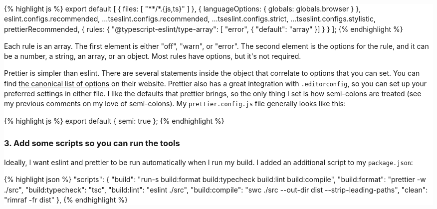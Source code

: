 {% highlight js %}
export default [
  {
    files: [
      "**/*.{js,ts}"
    ]
  },
  {
    languageOptions: { 
      globals: globals.browser 
    }
  },
  eslint.configs.recommended,
  ...tseslint.configs.recommended,
  ...tseslint.configs.strict,
  ...tseslint.configs.stylistic,
  prettierRecommended,
  {
    rules: {
        "@typescript-eslint/type-array": [ "error", { "default": "array" }]
    }
  }
];
{% endhighlight %}

Each rule is an array.  The first element is either "off", "warn", or "error".  The second element is the options for the rule, and it can be a number, a string, an array, or an object.  Most rules have options, but it's not required.

Prettier is simpler than eslint.  There are several statements inside the object that correlate to options that you can set.  You can find [the canonical list of options](https://prettier.io/docs/en/options) on their website.  Prettier also has a great integration with `.editorconfig`, so you can set up your preferred settings in either file.  I like the defaults that prettier brings, so the only thing I set is how semi-colons are treated (see my previous comments on my love of semi-colons).  My `prettier.config.js` file generally looks like this:

{% highlight js %}
export default {
    semi: true
};
{% endhighlight %}

### 3. Add some scripts so you can run the tools

Ideally, I want eslint and prettier to be run automatically when I run my build.  I added an additional script to my `package.json`:

{% highlight json %}
  "scripts": {
    "build": "run-s build:format build:typecheck build:lint build:compile",
    "build:format": "prettier -w ./src",
    "build:typecheck": "tsc",
    "build:lint": "eslint ./src",
    "build:compile": "swc ./src --out-dir dist --strip-leading-paths",
    "clean": "rimraf -fr dist"
  },
{% endhighlight %}
